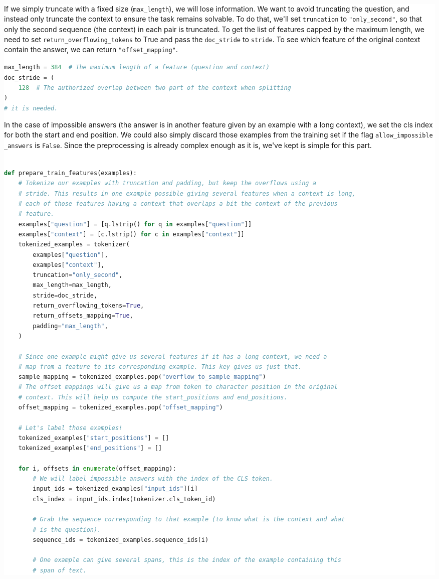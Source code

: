 If we simply truncate with a fixed size (`max_length`), we will lose information. We want to
avoid truncating the question, and instead only truncate the context to ensure the task
remains solvable. To do that, we'll set `truncation` to `"only_second"`, so that only the
second sequence (the context) in each pair is truncated. To get the list of features
capped by the maximum length, we need to set `return_overflowing_tokens` to True and pass
the `doc_stride` to `stride`. To see which feature of the original context contain the
answer, we can return `"offset_mapping"`.


```python
max_length = 384  # The maximum length of a feature (question and context)
doc_stride = (
    128  # The authorized overlap between two part of the context when splitting
)
# it is needed.
```

In the case of impossible answers (the answer is in another feature given by an example
with a long context), we set the cls index for both the start and end position. We could
also simply discard those examples from the training set if the flag
`allow_impossible_answers` is `False`. Since the preprocessing is already complex enough
as it is, we've kept is simple for this part.


```python

def prepare_train_features(examples):
    # Tokenize our examples with truncation and padding, but keep the overflows using a
    # stride. This results in one example possible giving several features when a context is long,
    # each of those features having a context that overlaps a bit the context of the previous
    # feature.
    examples["question"] = [q.lstrip() for q in examples["question"]]
    examples["context"] = [c.lstrip() for c in examples["context"]]
    tokenized_examples = tokenizer(
        examples["question"],
        examples["context"],
        truncation="only_second",
        max_length=max_length,
        stride=doc_stride,
        return_overflowing_tokens=True,
        return_offsets_mapping=True,
        padding="max_length",
    )

    # Since one example might give us several features if it has a long context, we need a
    # map from a feature to its corresponding example. This key gives us just that.
    sample_mapping = tokenized_examples.pop("overflow_to_sample_mapping")
    # The offset mappings will give us a map from token to character position in the original
    # context. This will help us compute the start_positions and end_positions.
    offset_mapping = tokenized_examples.pop("offset_mapping")

    # Let's label those examples!
    tokenized_examples["start_positions"] = []
    tokenized_examples["end_positions"] = []

    for i, offsets in enumerate(offset_mapping):
        # We will label impossible answers with the index of the CLS token.
        input_ids = tokenized_examples["input_ids"][i]
        cls_index = input_ids.index(tokenizer.cls_token_id)

        # Grab the sequence corresponding to that example (to know what is the context and what
        # is the question).
        sequence_ids = tokenized_examples.sequence_ids(i)

        # One example can give several spans, this is the index of the example containing this
        # span of text.
```